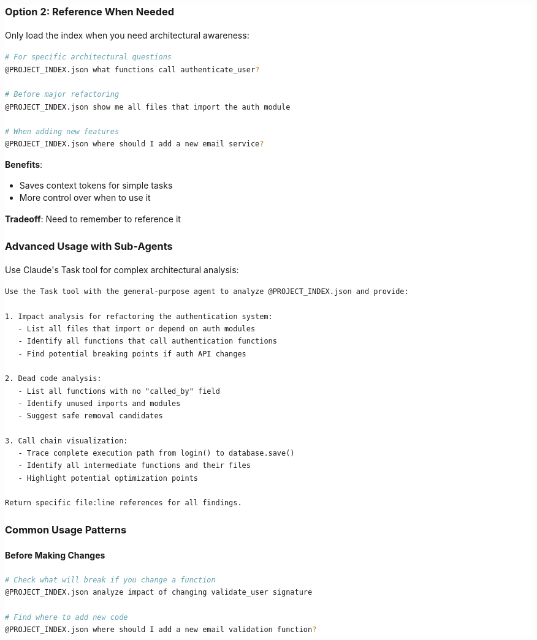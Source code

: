 ### Option 2: Reference When Needed
Only load the index when you need architectural awareness:
```bash
# For specific architectural questions
@PROJECT_INDEX.json what functions call authenticate_user?

# Before major refactoring
@PROJECT_INDEX.json show me all files that import the auth module

# When adding new features
@PROJECT_INDEX.json where should I add a new email service?
```

**Benefits**: 
- Saves context tokens for simple tasks
- More control over when to use it

**Tradeoff**: Need to remember to reference it

### Advanced Usage with Sub-Agents

Use Claude's Task tool for complex architectural analysis:
```
Use the Task tool with the general-purpose agent to analyze @PROJECT_INDEX.json and provide:

1. Impact analysis for refactoring the authentication system:
   - List all files that import or depend on auth modules
   - Identify all functions that call authentication functions
   - Find potential breaking points if auth API changes

2. Dead code analysis:
   - List all functions with no "called_by" field
   - Identify unused imports and modules
   - Suggest safe removal candidates

3. Call chain visualization:
   - Trace complete execution path from login() to database.save()
   - Identify all intermediate functions and their files
   - Highlight potential optimization points

Return specific file:line references for all findings.
```

### Common Usage Patterns

#### Before Making Changes
```bash
# Check what will break if you change a function
@PROJECT_INDEX.json analyze impact of changing validate_user signature

# Find where to add new code
@PROJECT_INDEX.json where should I add a new email validation function?
```
